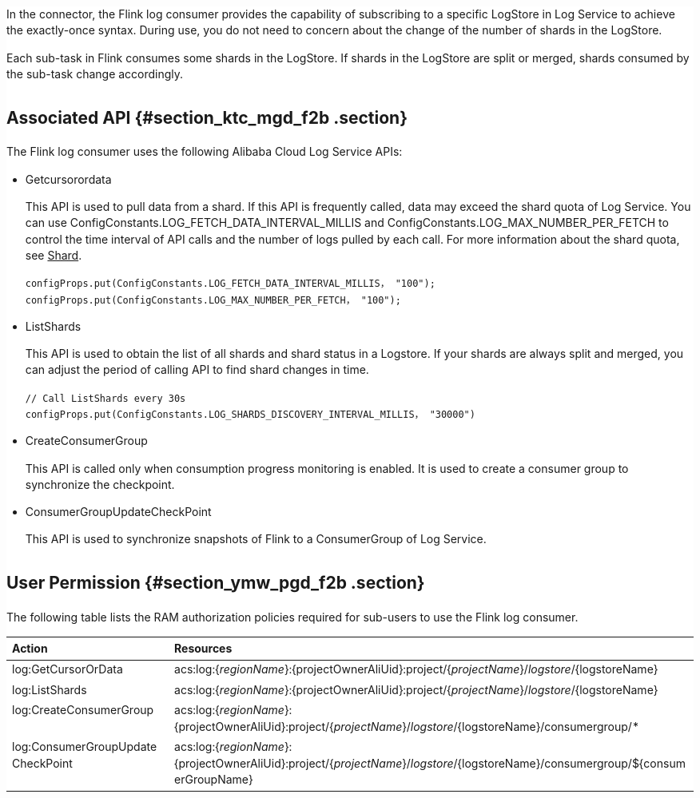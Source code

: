 In the connector, the Flink log consumer provides the capability of subscribing to a specific LogStore in Log Service to achieve the exactly-once syntax. During use, you do not need to concern about the change of the number of shards in the LogStore.

Each sub-task in Flink consumes some shards in the LogStore. If shards in the LogStore are split or merged, shards consumed by the sub-task change accordingly.

## Associated API {#section_ktc_mgd_f2b .section}

The Flink log consumer uses the following Alibaba Cloud Log Service APIs:

-   Getcursorordata

    This API is used to pull data from a shard. If this API is frequently called, data may exceed the shard quota of Log Service. You can use ConfigConstants.LOG\_FETCH\_DATA\_INTERVAL\_MILLIS and ConfigConstants.LOG\_MAX\_NUMBER\_PER\_FETCH to control the time interval of API calls and the number of logs pulled by each call. For more information about the shard quota, see [Shard](https://help.aliyun.com/document_detail/28976.html).

    ```
    configProps.put(ConfigConstants.LOG_FETCH_DATA_INTERVAL_MILLIS， "100");
    configProps.put(ConfigConstants.LOG_MAX_NUMBER_PER_FETCH， "100");
    ```

-   ListShards

    This API is used to obtain the list of all shards and shard status in a Logstore. If your shards are always split and merged, you can adjust the period of calling API to find shard changes in time.

    ```
    // Call ListShards every 30s
    configProps.put(ConfigConstants.LOG_SHARDS_DISCOVERY_INTERVAL_MILLIS， "30000")
    ```

-   CreateConsumerGroup

    This API is called only when consumption progress monitoring is enabled. It is used to create a consumer group to synchronize the checkpoint.

-   ConsumerGroupUpdateCheckPoint

    This API is used to synchronize snapshots of Flink to a ConsumerGroup of Log Service.


## User Permission {#section_ymw_pgd_f2b .section}

The following table lists the RAM authorization policies required for sub-users to use the Flink log consumer.

|Action|Resources|
|:-----|:--------|
|log:GetCursorOrData|acs:log:$\{regionName\}:$\{projectOwnerAliUid\}:project/$\{projectName\}/logstore/$\{logstoreName\}|
|log:ListShards|acs:log:$\{regionName\}:$\{projectOwnerAliUid\}:project/$\{projectName\}/logstore/$\{logstoreName\}|
|log:CreateConsumerGroup|acs:log:$\{regionName\}:$\{projectOwnerAliUid\}:project/$\{projectName\}/logstore/$\{logstoreName\}/consumergroup/\*|
|log:ConsumerGroupUpdateCheckPoint|acs:log:$\{regionName\}:$\{projectOwnerAliUid\}:project/$\{projectName\}/logstore/$\{logstoreName\}/consumergroup/$\{consumerGroupName\}|
